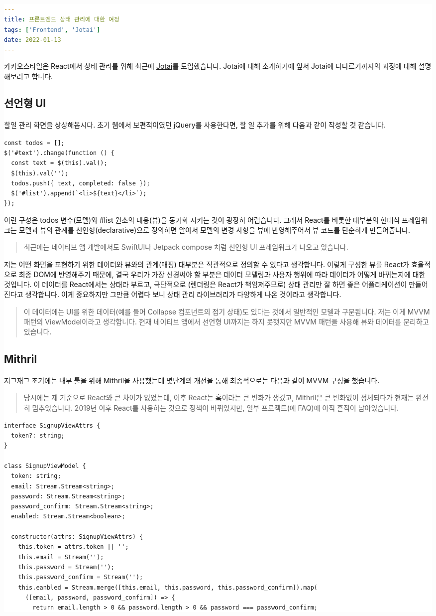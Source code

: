 ```yaml
---
title: 프론트엔드 상태 관리에 대한 여정
tags: ['Frontend', 'Jotai']
date: 2022-01-13
---
```


카카오스타일은 React에서 상태 관리를 위해 최근에 [Jotai](https://jotai.org/)를 도입했습니다. Jotai에 대해 소개하기에 앞서 Jotai에 다다르기까지의 과정에 대해 설명해보려고 합니다.

## 선언형 UI

할일 관리 화면을 상상해봅시다. 초기 웹에서 보편적이였던 jQuery를 사용한다면, 할 일 추가를 위해 다음과 같이 작성할 것 같습니다.

```tsx
const todos = [];
$('#text').change(function () {
  const text = $(this).val();
  $(this).val('');
  todos.push({ text, completed: false });
  $('#list').append(`<li>${text}</li>`);
});
```

이런 구성은 todos 변수(모델)와 #list 원소의 내용(뷰)을 동기화 시키는 것이 굉장히 어렵습니다. 그래서 React를 비롯한 대부분의 현대식 프레임워크는 모델과 뷰의 관계를 선언형(declarative)으로 정의하면 알아서 모델의 변경 사항을 뷰에 반영해주어서 뷰 코드를 단순하게 만들어줍니다.

> 최근에는 네이티브 앱 개발에서도 SwiftUI나 Jetpack compose 처럼 선언형 UI 프레임워크가 나오고 있습니다.

저는 어떤 화면을 표현하기 위한 데이터와 뷰와의 관계(매핑) 대부분은 직관적으로 정의할 수 있다고 생각합니다. 이렇게 구성한 뷰를 React가 효율적으로 최종 DOM에 반영해주기 때문에, 결국 우리가 가장 신경써야 할 부분은 데이터 모델링과 사용자 행위에 따라 데이터가 어떻게 바뀌는지에 대한 것입니다. 이 데이터를 React에서는 상태라 부르고, 극단적으로 (렌더링은 React가 책임져주므로) 상태 관리만 잘 하면 좋은 어플리케이션이 만들어진다고 생각합니다. 이게 중요하지만 그만큼 어렵다 보니 상태 관리 라이브러리가 다양하게 나온 것이라고 생각합니다.

> 이 데이터에는 UI를 위한 데이터(예를 들어 Collapse 컴포넌트의 접기 상태)도 있다는 것에서 일반적인 모델과 구분됩니다. 저는 이게 MVVM 패턴의 ViewModel이라고 생각합니다. 현재 네이티브 앱에서 선언형 UI까지는 하지 못햇지만 MVVM 패턴을 사용해 뷰와 데이터를 분리하고 있습니다.

## Mithril

지그재그 초기에는 내부 툴을 위해 [Mithril](https://mithril.js.org/)을 사용했는데 몇단계의 개선을 통해 최종적으로는 다음과 같이 MVVM 구성을 했습니다.

> 당시에는 제 기준으로 React와 큰 차이가 없었는데, 이후 React는 [훅](https://ko.reactjs.org/docs/hooks-intro.html)이라는 큰 변화가 생겼고, Mithril은 큰 변화없이 정체되다가 현재는 완전히 멈추었습니다. 2019년 이후 React를 사용하는 것으로 정책이 바뀌었지만, 일부 프로젝트(예 FAQ)에 아직 흔적이 남아있습니다.

```tsx
interface SignupViewAttrs {
  token?: string;
}

class SignupViewModel {
  token: string;
  email: Stream.Stream<string>;
  password: Stream.Stream<string>;
  password_confirm: Stream.Stream<string>;
  enabled: Stream.Stream<boolean>;

  constructor(attrs: SignupViewAttrs) {
    this.token = attrs.token || '';
    this.email = Stream('');
    this.password = Stream('');
    this.password_confirm = Stream('');
    this.eanbled = Stream.merge([this.email, this.password, this.password_confirm]).map(
      ([email, password, password_confirm]) => {
        return email.length > 0 && password.length > 0 && password === password_confirm;
```